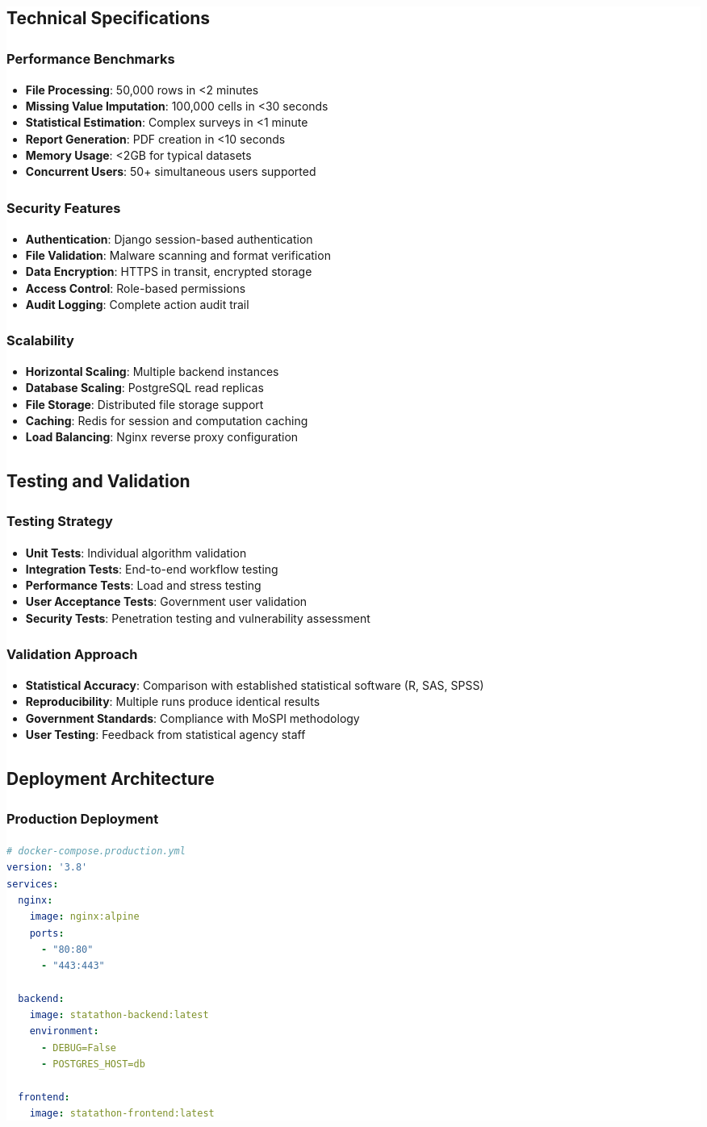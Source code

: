 ## Technical Specifications

### Performance Benchmarks
- **File Processing**: 50,000 rows in <2 minutes
- **Missing Value Imputation**: 100,000 cells in <30 seconds
- **Statistical Estimation**: Complex surveys in <1 minute
- **Report Generation**: PDF creation in <10 seconds
- **Memory Usage**: <2GB for typical datasets
- **Concurrent Users**: 50+ simultaneous users supported

### Security Features
- **Authentication**: Django session-based authentication
- **File Validation**: Malware scanning and format verification
- **Data Encryption**: HTTPS in transit, encrypted storage
- **Access Control**: Role-based permissions
- **Audit Logging**: Complete action audit trail

### Scalability
- **Horizontal Scaling**: Multiple backend instances
- **Database Scaling**: PostgreSQL read replicas
- **File Storage**: Distributed file storage support
- **Caching**: Redis for session and computation caching
- **Load Balancing**: Nginx reverse proxy configuration

## Testing and Validation

### Testing Strategy
- **Unit Tests**: Individual algorithm validation
- **Integration Tests**: End-to-end workflow testing
- **Performance Tests**: Load and stress testing
- **User Acceptance Tests**: Government user validation
- **Security Tests**: Penetration testing and vulnerability assessment

### Validation Approach
- **Statistical Accuracy**: Comparison with established statistical software (R, SAS, SPSS)
- **Reproducibility**: Multiple runs produce identical results
- **Government Standards**: Compliance with MoSPI methodology
- **User Testing**: Feedback from statistical agency staff

## Deployment Architecture

### Production Deployment
```yaml
# docker-compose.production.yml
version: '3.8'
services:
  nginx:
    image: nginx:alpine
    ports:
      - "80:80"
      - "443:443"
  
  backend:
    image: statathon-backend:latest
    environment:
      - DEBUG=False
      - POSTGRES_HOST=db
    
  frontend:
    image: statathon-frontend:latest
```